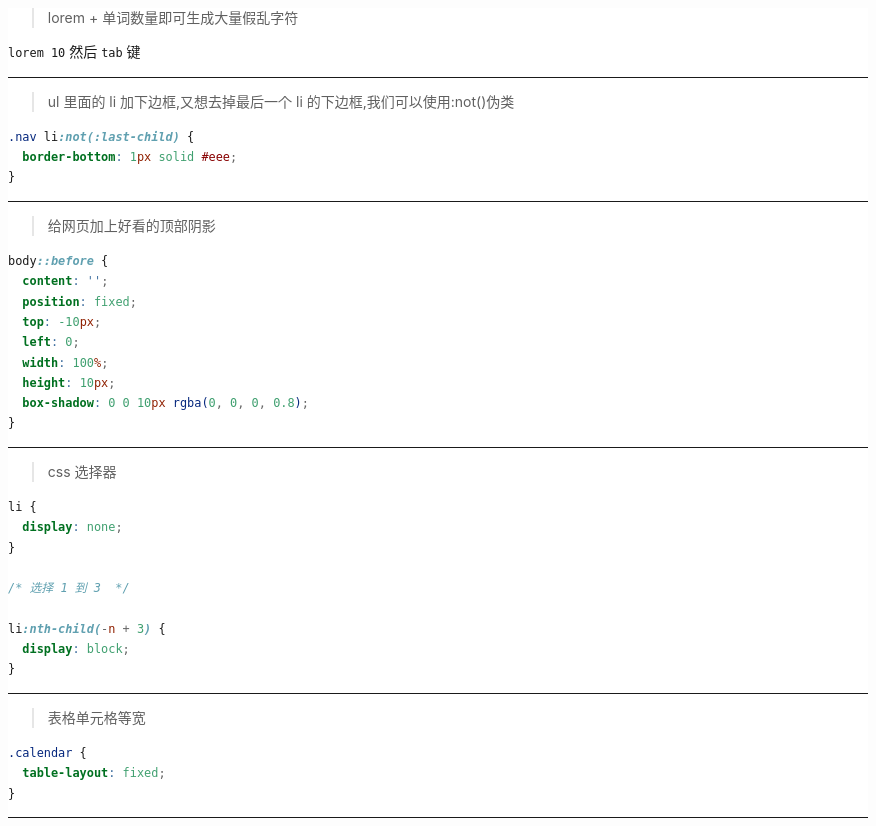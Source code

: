 
> lorem + 单词数量即可生成大量假乱字符

`lorem 10` 然后 `tab` 键

---

> ul 里面的 li 加下边框,又想去掉最后一个 li 的下边框,我们可以使用:not()伪类

```css
.nav li:not(:last-child) {
  border-bottom: 1px solid #eee;
}
```

---

> 给网页加上好看的顶部阴影

```css
body::before {
  content: '';
  position: fixed;
  top: -10px;
  left: 0;
  width: 100%;
  height: 10px;
  box-shadow: 0 0 10px rgba(0, 0, 0, 0.8);
}
```

---

> css 选择器

```css
li {
  display: none;
}

/* 选择 1 到 3  */

li:nth-child(-n + 3) {
  display: block;
}
```

---

> 表格单元格等宽

```css
.calendar {
  table-layout: fixed;
}
```

---
